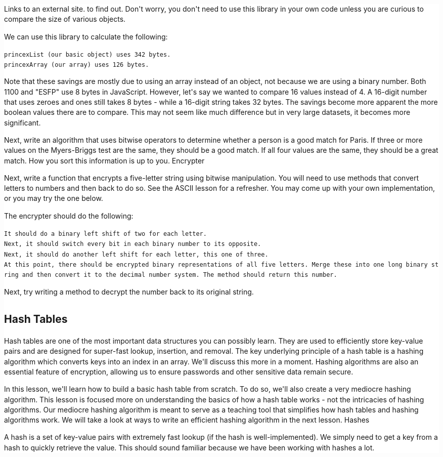 Links to an external site. to find out. Don't worry, you don't need to use this library in your own code unless you are curious to compare the size of various objects.

We can use this library to calculate the following:

    princexList (our basic object) uses 342 bytes.
    princexArray (our array) uses 126 bytes.

Note that these savings are mostly due to using an array instead of an object, not because we are using a binary number. Both 1100 and "ESFP" use 8 bytes in JavaScript. However, let's say we wanted to compare 16 values instead of 4. A 16-digit number that uses zeroes and ones still takes 8 bytes - while a 16-digit string takes 32 bytes. The savings become more apparent the more boolean values there are to compare. This may not seem like much difference but in very large datasets, it becomes more significant.

Next, write an algorithm that uses bitwise operators to determine whether a person is a good match for Paris. If three or more values on the Myers-Briggs test are the same, they should be a good match. If all four values are the same, they should be a great match. How you sort this information is up to you.
Encrypter

Next, write a function that encrypts a five-letter string using bitwise manipulation. You will need to use methods that convert letters to numbers and then back to do so. See the ASCII lesson for a refresher. You may come up with your own implementation, or you may try the one below.

The encrypter should do the following:

    It should do a binary left shift of two for each letter.
    Next, it should switch every bit in each binary number to its opposite.
    Next, it should do another left shift for each letter, this one of three.
    At this point, there should be encrypted binary representations of all five letters. Merge these into one long binary string and then convert it to the decimal number system. The method should return this number.

Next, try writing a method to decrypt the number back to its original string.



## Hash Tables

Hash tables are one of the most important data structures you can possibly learn. They are used to efficiently store key-value pairs and are designed for super-fast lookup, insertion, and removal. The key underlying principle of a hash table is a hashing algorithm which converts keys into an index in an array. We'll discuss this more in a moment. Hashing algorithms are also an essential feature of encryption, allowing us to ensure passwords and other sensitive data remain secure.

In this lesson, we'll learn how to build a basic hash table from scratch. To do so, we'll also create a very mediocre hashing algorithm. This lesson is focused more on understanding the basics of how a hash table works - not the intricacies of hashing algorithms. Our mediocre hashing algorithm is meant to serve as a teaching tool that simplifies how hash tables and hashing algorithms work. We will take a look at ways to write an efficient hashing algorithm in the next lesson.
Hashes

A hash is a set of key-value pairs with extremely fast lookup (if the hash is well-implemented). We simply need to get a key from a hash to quickly retrieve the value. This should sound familiar because we have been working with hashes a lot.
